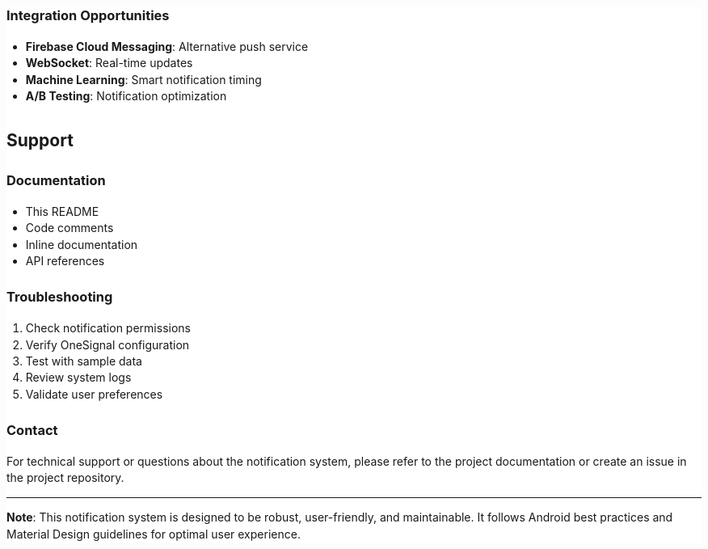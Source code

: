 ### Integration Opportunities
- **Firebase Cloud Messaging**: Alternative push service
- **WebSocket**: Real-time updates
- **Machine Learning**: Smart notification timing
- **A/B Testing**: Notification optimization

## Support

### Documentation
- This README
- Code comments
- Inline documentation
- API references

### Troubleshooting
1. Check notification permissions
2. Verify OneSignal configuration
3. Test with sample data
4. Review system logs
5. Validate user preferences

### Contact
For technical support or questions about the notification system, please refer to the project documentation or create an issue in the project repository.

---

**Note**: This notification system is designed to be robust, user-friendly, and maintainable. It follows Android best practices and Material Design guidelines for optimal user experience.